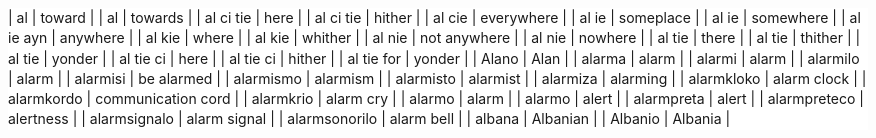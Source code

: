 |	al	|	toward	|
|	al	|	towards	|
|	al ci tie	|	here	|
|	al ci tie	|	hither	|
|	al cie	|	everywhere	|
|	al ie	|	someplace	|
|	al ie	|	somewhere	|
|	al ie ayn	|	anywhere	|
|	al kie	|	where	|
|	al kie	|	whither	|
|	al nie	|	not anywhere	|
|	al nie	|	nowhere	|
|	al tie	|	there	|
|	al tie	|	thither	|
|	al tie	|	yonder	|
|	al tie ci	|	here	|
|	al tie ci	|	hither	|
|	al tie for	|	yonder	|
|	Alano	|	Alan	|
|	alarma	|	alarm	|
|	alarmi	|	alarm	|
|	alarmilo	|	alarm	|
|	alarmisi	|	be alarmed	|
|	alarmismo	|	alarmism	|
|	alarmisto	|	alarmist	|
|	alarmiza	|	alarming	|
|	alarmkloko	|	alarm clock	|
|	alarmkordo	|	communication cord	|
|	alarmkrio	|	alarm cry	|
|	alarmo	|	alarm	|
|	alarmo	|	alert	|
|	alarmpreta	|	alert	|
|	alarmpreteco	|	alertness	|
|	alarmsignalo	|	alarm signal	|
|	alarmsonorilo	|	alarm bell	|
|	albana	|	Albanian	|
|	Albanio	|	Albania	|